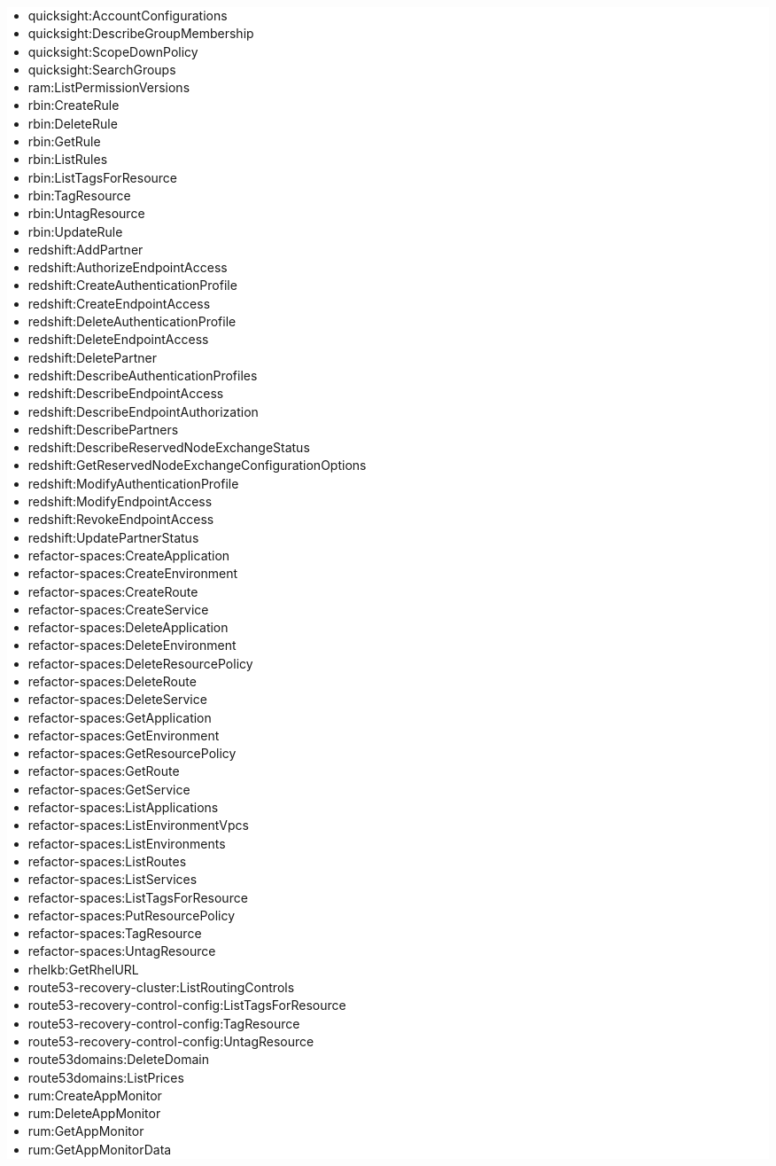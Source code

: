 - quicksight:AccountConfigurations
- quicksight:DescribeGroupMembership
- quicksight:ScopeDownPolicy
- quicksight:SearchGroups
- ram:ListPermissionVersions
- rbin:CreateRule
- rbin:DeleteRule
- rbin:GetRule
- rbin:ListRules
- rbin:ListTagsForResource
- rbin:TagResource
- rbin:UntagResource
- rbin:UpdateRule
- redshift:AddPartner
- redshift:AuthorizeEndpointAccess
- redshift:CreateAuthenticationProfile
- redshift:CreateEndpointAccess
- redshift:DeleteAuthenticationProfile
- redshift:DeleteEndpointAccess
- redshift:DeletePartner
- redshift:DescribeAuthenticationProfiles
- redshift:DescribeEndpointAccess
- redshift:DescribeEndpointAuthorization
- redshift:DescribePartners
- redshift:DescribeReservedNodeExchangeStatus
- redshift:GetReservedNodeExchangeConfigurationOptions
- redshift:ModifyAuthenticationProfile
- redshift:ModifyEndpointAccess
- redshift:RevokeEndpointAccess
- redshift:UpdatePartnerStatus
- refactor-spaces:CreateApplication
- refactor-spaces:CreateEnvironment
- refactor-spaces:CreateRoute
- refactor-spaces:CreateService
- refactor-spaces:DeleteApplication
- refactor-spaces:DeleteEnvironment
- refactor-spaces:DeleteResourcePolicy
- refactor-spaces:DeleteRoute
- refactor-spaces:DeleteService
- refactor-spaces:GetApplication
- refactor-spaces:GetEnvironment
- refactor-spaces:GetResourcePolicy
- refactor-spaces:GetRoute
- refactor-spaces:GetService
- refactor-spaces:ListApplications
- refactor-spaces:ListEnvironmentVpcs
- refactor-spaces:ListEnvironments
- refactor-spaces:ListRoutes
- refactor-spaces:ListServices
- refactor-spaces:ListTagsForResource
- refactor-spaces:PutResourcePolicy
- refactor-spaces:TagResource
- refactor-spaces:UntagResource
- rhelkb:GetRhelURL
- route53-recovery-cluster:ListRoutingControls
- route53-recovery-control-config:ListTagsForResource
- route53-recovery-control-config:TagResource
- route53-recovery-control-config:UntagResource
- route53domains:DeleteDomain
- route53domains:ListPrices
- rum:CreateAppMonitor
- rum:DeleteAppMonitor
- rum:GetAppMonitor
- rum:GetAppMonitorData